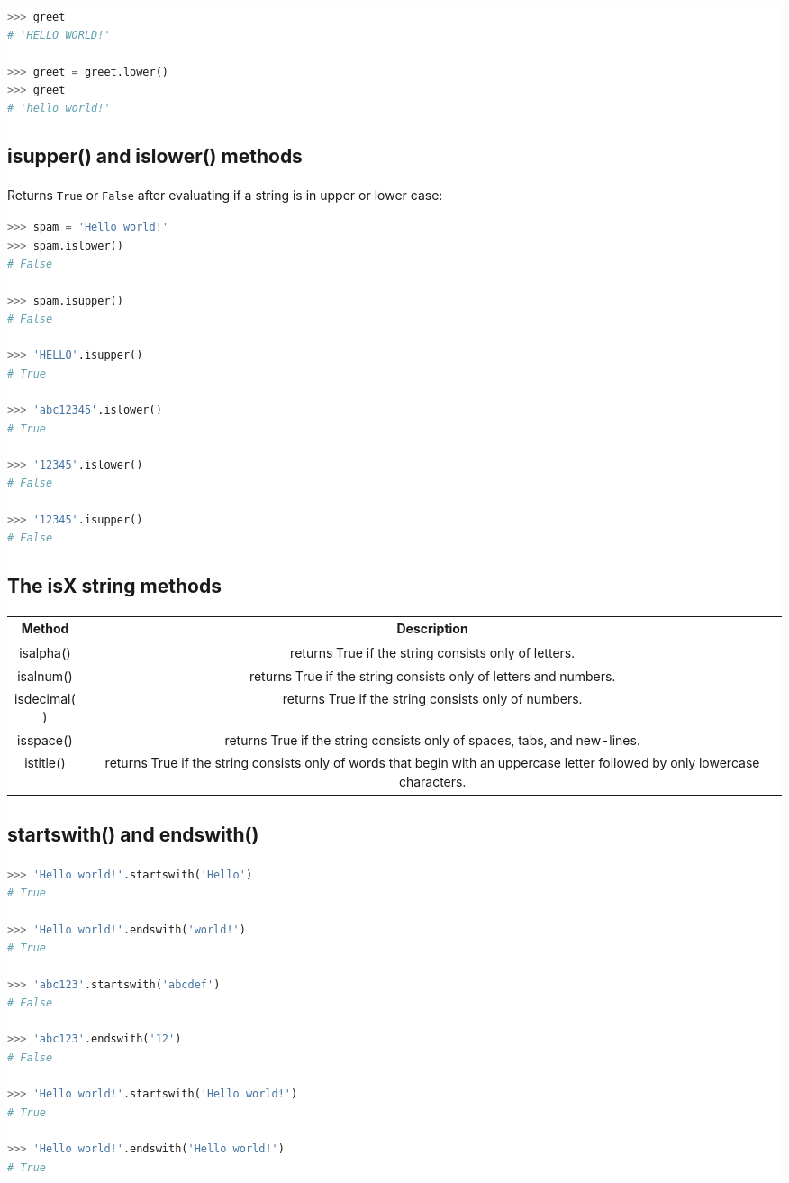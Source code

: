 ```python
>>> greet
# 'HELLO WORLD!'

>>> greet = greet.lower()
>>> greet
# 'hello world!'
```
## isupper() and islower() methods
Returns `True` or `False` after evaluating if a string is in upper or lower case:
```python
>>> spam = 'Hello world!'
>>> spam.islower()
# False

>>> spam.isupper()
# False

>>> 'HELLO'.isupper()
# True

>>> 'abc12345'.islower()
# True

>>> '12345'.islower()
# False

>>> '12345'.isupper()
# False
```

## The isX string methods
| Method	    | Description                                                                                                                   |
|   :---:     |                                               :---:                                                                           |
| isalpha()	  | returns True if the string consists only of letters.                                                                          |
| isalnum()	  | returns True if the string consists only of letters and numbers.                                                              |
| isdecimal()	| returns True if the string consists only of numbers.                                                                          |
| isspace()	  | returns True if the string consists only of spaces, tabs, and new-lines.                                                      |
| istitle()	  | returns True if the string consists only of words that begin with an uppercase letter followed by only lowercase characters.  |

## startswith() and endswith()
```python
>>> 'Hello world!'.startswith('Hello')
# True

>>> 'Hello world!'.endswith('world!')
# True

>>> 'abc123'.startswith('abcdef')
# False

>>> 'abc123'.endswith('12')
# False

>>> 'Hello world!'.startswith('Hello world!')
# True

>>> 'Hello world!'.endswith('Hello world!')
# True
```
